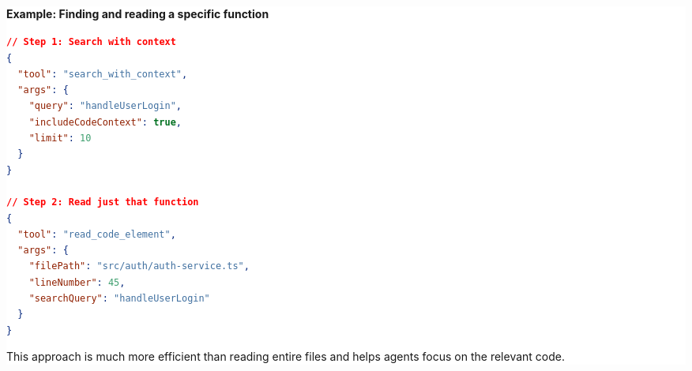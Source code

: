 **Example: Finding and reading a specific function**
```json
// Step 1: Search with context
{
  "tool": "search_with_context",
  "args": {
    "query": "handleUserLogin",
    "includeCodeContext": true,
    "limit": 10
  }
}

// Step 2: Read just that function
{
  "tool": "read_code_element", 
  "args": {
    "filePath": "src/auth/auth-service.ts",
    "lineNumber": 45,
    "searchQuery": "handleUserLogin"
  }
}
```

This approach is much more efficient than reading entire files and helps agents focus on the relevant code.